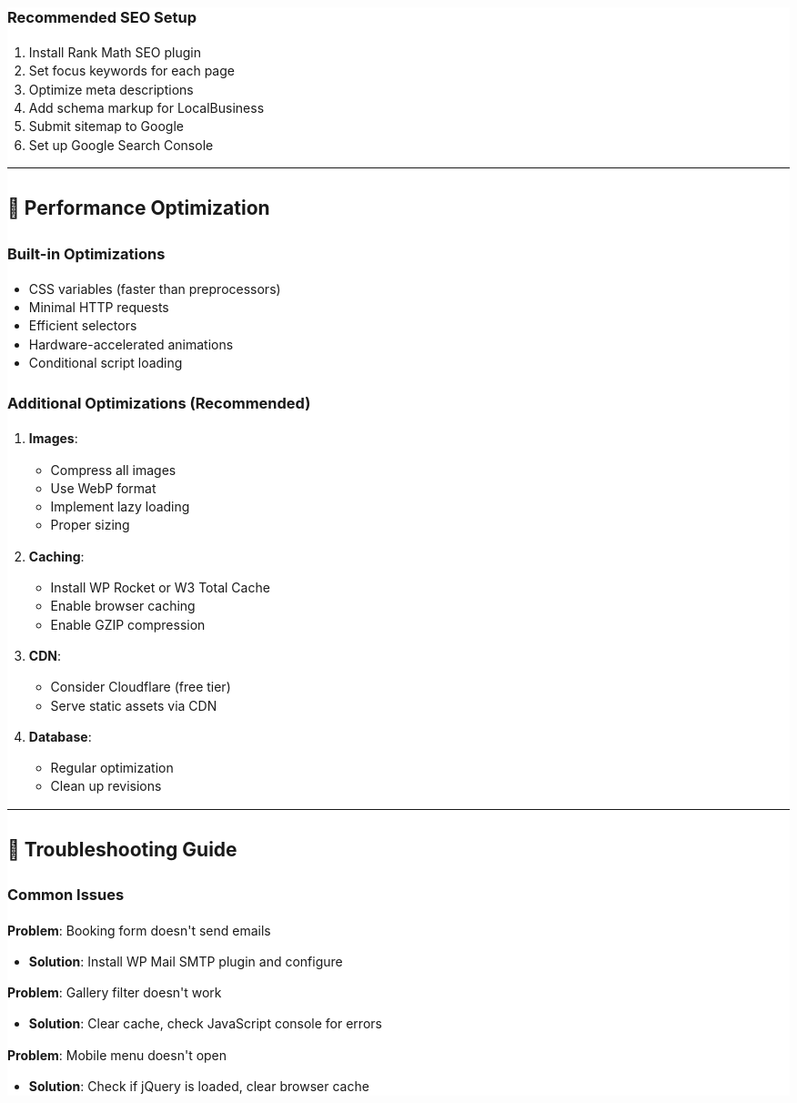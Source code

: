 ### Recommended SEO Setup
1. Install Rank Math SEO plugin
2. Set focus keywords for each page
3. Optimize meta descriptions
4. Add schema markup for LocalBusiness
5. Submit sitemap to Google
6. Set up Google Search Console

---

## 🚀 Performance Optimization

### Built-in Optimizations
- CSS variables (faster than preprocessors)
- Minimal HTTP requests
- Efficient selectors
- Hardware-accelerated animations
- Conditional script loading

### Additional Optimizations (Recommended)
1. **Images**: 
   - Compress all images
   - Use WebP format
   - Implement lazy loading
   - Proper sizing

2. **Caching**:
   - Install WP Rocket or W3 Total Cache
   - Enable browser caching
   - Enable GZIP compression

3. **CDN**:
   - Consider Cloudflare (free tier)
   - Serve static assets via CDN

4. **Database**:
   - Regular optimization
   - Clean up revisions

---

## 🐛 Troubleshooting Guide

### Common Issues

**Problem**: Booking form doesn't send emails
- **Solution**: Install WP Mail SMTP plugin and configure

**Problem**: Gallery filter doesn't work
- **Solution**: Clear cache, check JavaScript console for errors

**Problem**: Mobile menu doesn't open
- **Solution**: Check if jQuery is loaded, clear browser cache
